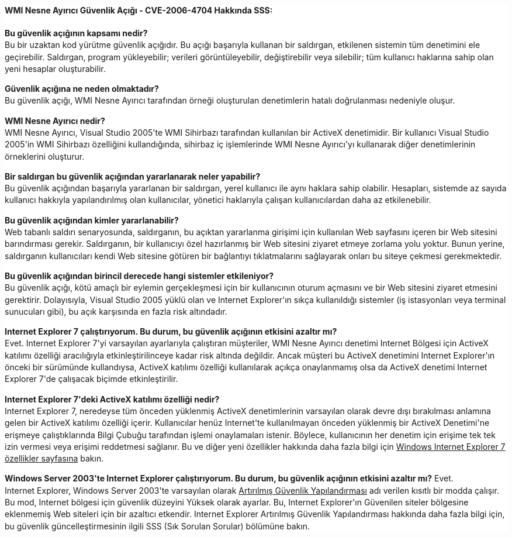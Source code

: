 #### WMI Nesne Ayırıcı Güvenlik Açığı - CVE-2006-4704 Hakkında SSS:
  
**Bu güvenlik açığının kapsamı nedir?**  
Bu bir uzaktan kod yürütme güvenlik açığıdır. Bu açığı başarıyla kullanan bir saldırgan, etkilenen sistemin tüm denetimini ele geçirebilir. Saldırgan, program yükleyebilir; verileri görüntüleyebilir, değiştirebilir veya silebilir; tüm kullanıcı haklarına sahip olan yeni hesaplar oluşturabilir.
  
**Güvenlik açığına ne neden olmaktadır?**  
Bu güvenlik açığı, WMI Nesne Ayırıcı tarafından örneği oluşturulan denetimlerin hatalı doğrulanması nedeniyle oluşur.
  
**WMI Nesne Ayırıcı nedir?**  
WMI Nesne Ayırıcı, Visual Studio 2005'te WMI Sihirbazı tarafından kullanılan bir ActiveX denetimidir. Bir kullanıcı Visual Studio 2005'in WMI Sihirbazı özelliğini kullandığında, sihirbaz iç işlemlerinde WMI Nesne Ayırıcı'yı kullanarak diğer denetimlerinin örneklerini oluşturur.
  
**Bir saldırgan bu güvenlik açığından yararlanarak neler yapabilir?**  
Bu güvenlik açığından başarıyla yararlanan bir saldırgan, yerel kullanıcı ile aynı haklara sahip olabilir. Hesapları, sistemde az sayıda kullanıcı hakkıyla yapılandırılmış olan kullanıcılar, yönetici haklarıyla çalışan kullanıcılardan daha az etkilenebilir.
  
**Bu güvenlik açığından kimler yararlanabilir?**  
Web tabanlı saldırı senaryosunda, saldırganın, bu açıktan yararlanma girişimi için kullanılan Web sayfasını içeren bir Web sitesini barındırması gerekir. Saldırganın, bir kullanıcıyı özel hazırlanmış bir Web sitesini ziyaret etmeye zorlama yolu yoktur. Bunun yerine, saldırganın kullanıcıları kendi Web sitesine götüren bir bağlantıyı tıklatmalarını sağlayarak onları bu siteye çekmesi gerekmektedir.
  
**Bu güvenlik açığından birincil derecede hangi sistemler etkileniyor?**  
Bu güvenlik açığı, kötü amaçlı bir eylemin gerçekleşmesi için bir kullanıcının oturum açmasını ve bir Web sitesini ziyaret etmesini gerektirir. Dolayısıyla, Visual Studio 2005 yüklü olan ve Internet Explorer'ın sıkça kullanıldığı sistemler (iş istasyonları veya terminal sunucuları gibi), bu açık karşısında en fazla risk altındadır.
  
**Internet Explorer 7 çalıştırıyorum. Bu durum, bu güvenlik açığının etkisini azaltır mı?**  
Evet. Internet Explorer 7'yi varsayılan ayarlarıyla çalıştıran müşteriler, WMI Nesne Ayırıcı denetimi Internet Bölgesi için ActiveX katılımı özelliği aracılığıyla etkinleştirilinceye kadar risk altında değildir. Ancak müşteri bu ActiveX denetimini Internet Explorer'ın önceki bir sürümünde kullandıysa, ActiveX katılımı özelliği kullanılarak açıkça onaylanmamış olsa da ActiveX denetimi Internet Explorer 7'de çalışacak biçimde etkinleştirilir.
  
**Internet Explorer 7'deki ActiveX katılımı özelliği nedir?**  
Internet Explorer 7, neredeyse tüm önceden yüklenmiş ActiveX denetimlerinin varsayılan olarak devre dışı bırakılması anlamına gelen bir ActiveX katılımı özelliği içerir. Kullanıcılar henüz Internet'te kullanılmayan önceden yüklenmiş bir ActiveX Denetimi'ne erişmeye çalıştıklarında Bilgi Çubuğu tarafından işlemi onaylamaları istenir. Böylece, kullanıcının her denetim için erişime tek tek izin vermesi veya erişimi reddetmesi sağlanır. Bu ve diğer yeni özellikler hakkında daha fazla bilgi için [Windows Internet Explorer 7 özellikler sayfasına](http://www.microsoft.com/windows/ie/ie7/about/features/default.mspx) bakın.
  
**Windows Server 2003'te Internet Explorer çalıştırıyorum. Bu durum, bu güvenlik açığının etkisini azaltır mı?**   Evet.  
Internet Explorer, Windows Server 2003'te varsayılan olarak [Artırılmış Güvenlik Yapılandırması](http://msdn.microsoft.com/library/default.asp?url=/workshop/security/szone/overview/esc_changes.asp) adı verilen kısıtlı bir modda çalışır. Bu mod, Internet bölgesi için güvenlik düzeyini Yüksek olarak ayarlar. Bu, Internet Explorer'ın Güvenilen siteler bölgesine eklenmemiş Web siteleri için bir azaltıcı etkendir. Internet Explorer Artırılmış Güvenlik Yapılandırması hakkında daha fazla bilgi için, bu güvenlik güncelleştirmesinin ilgili SSS (Sık Sorulan Sorular) bölümüne bakın.
  